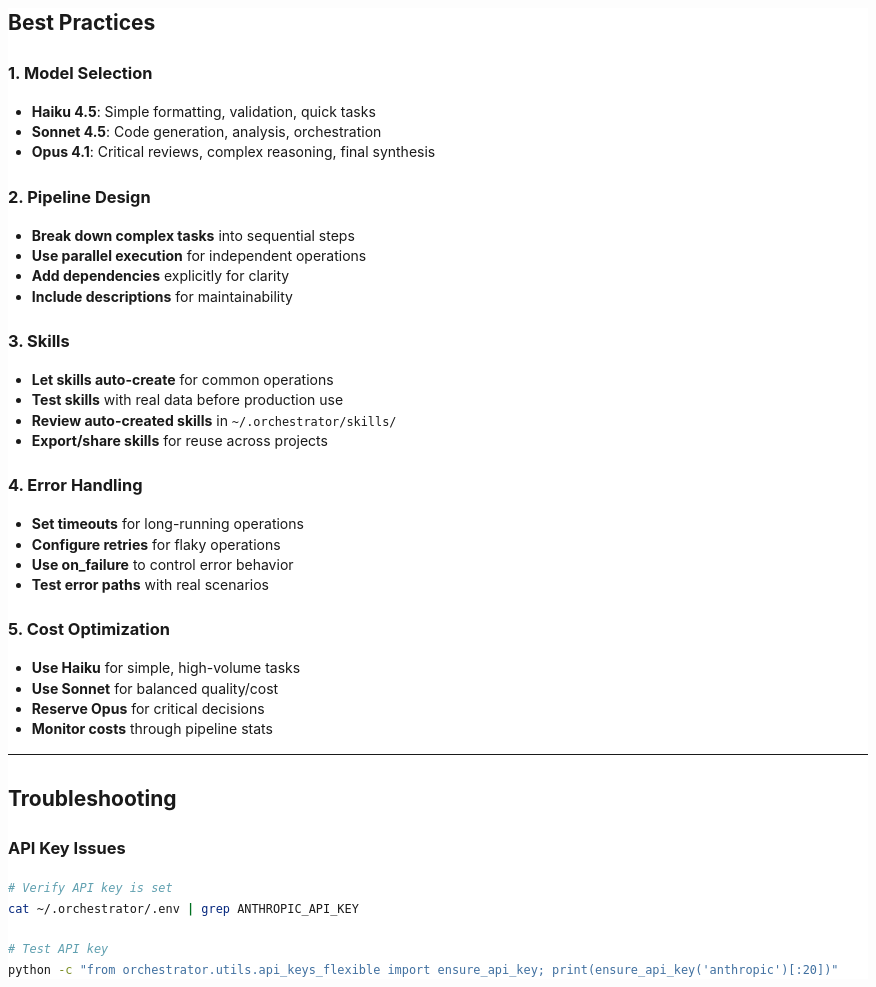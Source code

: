 
## Best Practices

### 1. Model Selection

- **Haiku 4.5**: Simple formatting, validation, quick tasks
- **Sonnet 4.5**: Code generation, analysis, orchestration
- **Opus 4.1**: Critical reviews, complex reasoning, final synthesis

### 2. Pipeline Design

- **Break down complex tasks** into sequential steps
- **Use parallel execution** for independent operations
- **Add dependencies** explicitly for clarity
- **Include descriptions** for maintainability

### 3. Skills

- **Let skills auto-create** for common operations
- **Test skills** with real data before production use
- **Review auto-created skills** in `~/.orchestrator/skills/`
- **Export/share skills** for reuse across projects

### 4. Error Handling

- **Set timeouts** for long-running operations
- **Configure retries** for flaky operations
- **Use on_failure** to control error behavior
- **Test error paths** with real scenarios

### 5. Cost Optimization

- **Use Haiku** for simple, high-volume tasks
- **Use Sonnet** for balanced quality/cost
- **Reserve Opus** for critical decisions
- **Monitor costs** through pipeline stats

---

## Troubleshooting

### API Key Issues

```bash
# Verify API key is set
cat ~/.orchestrator/.env | grep ANTHROPIC_API_KEY

# Test API key
python -c "from orchestrator.utils.api_keys_flexible import ensure_api_key; print(ensure_api_key('anthropic')[:20])"
```
